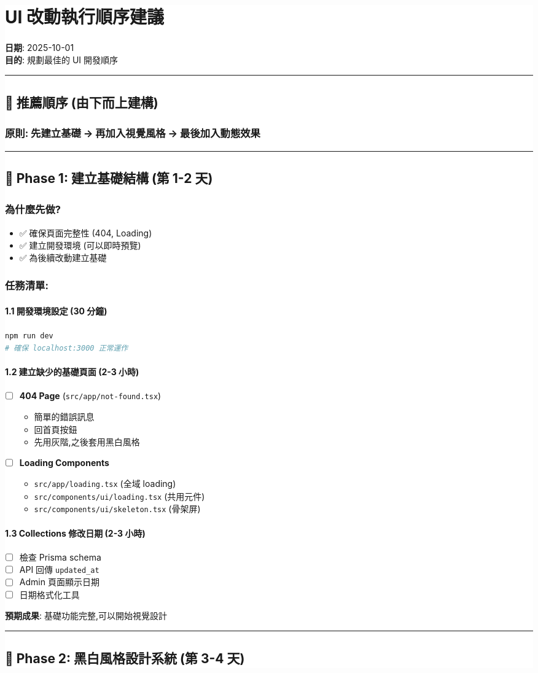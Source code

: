 # UI 改動執行順序建議

**日期**: 2025-10-01  
**目的**: 規劃最佳的 UI 開發順序

---

## 🎯 推薦順序 (由下而上建構)

### 原則: **先建立基礎 → 再加入視覺風格 → 最後加入動態效果**

---

## 📅 Phase 1: 建立基礎結構 (第 1-2 天)

### 為什麼先做?
- ✅ 確保頁面完整性 (404, Loading)
- ✅ 建立開發環境 (可以即時預覽)
- ✅ 為後續改動建立基礎

### 任務清單:

#### 1.1 開發環境設定 (30 分鐘)
```bash
npm run dev
# 確保 localhost:3000 正常運作
```

#### 1.2 建立缺少的基礎頁面 (2-3 小時)
- [ ] **404 Page** (`src/app/not-found.tsx`)
  - 簡單的錯誤訊息
  - 回首頁按鈕
  - 先用灰階,之後套用黑白風格

- [ ] **Loading Components** 
  - `src/app/loading.tsx` (全域 loading)
  - `src/components/ui/loading.tsx` (共用元件)
  - `src/components/ui/skeleton.tsx` (骨架屏)

#### 1.3 Collections 修改日期 (2-3 小時)
- [ ] 檢查 Prisma schema
- [ ] API 回傳 `updated_at`
- [ ] Admin 頁面顯示日期
- [ ] 日期格式化工具

**預期成果**: 基礎功能完整,可以開始視覺設計

---

## 🎨 Phase 2: 黑白風格設計系統 (第 3-4 天)
